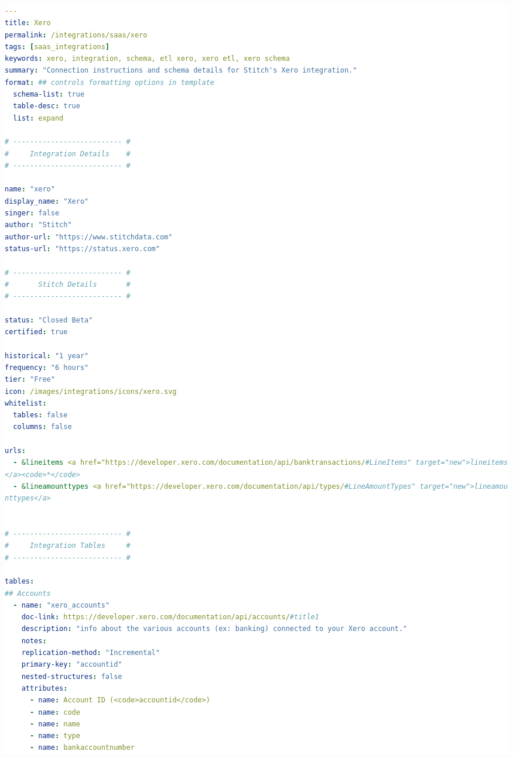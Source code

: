 ```yaml
---
title: Xero
permalink: /integrations/saas/xero
tags: [saas_integrations]
keywords: xero, integration, schema, etl xero, xero etl, xero schema
summary: "Connection instructions and schema details for Stitch's Xero integration."
format: ## controls formatting options in template
  schema-list: true
  table-desc: true
  list: expand

# -------------------------- #
#     Integration Details    #
# -------------------------- #

name: "xero"
display_name: "Xero"
singer: false
author: "Stitch"
author-url: "https://www.stitchdata.com"
status-url: "https://status.xero.com"

# -------------------------- #
#       Stitch Details       #
# -------------------------- #

status: "Closed Beta"
certified: true

historical: "1 year"
frequency: "6 hours"
tier: "Free"
icon: /images/integrations/icons/xero.svg
whitelist:
  tables: false
  columns: false

urls:
  - &lineitems <a href="https://developer.xero.com/documentation/api/banktransactions/#LineItems" target="new">lineitems</a><code>*</code>
  - &lineamounttypes <a href="https://developer.xero.com/documentation/api/types/#LineAmountTypes" target="new">lineamounttypes</a>


# -------------------------- #
#     Integration Tables     #
# -------------------------- #

tables:
## Accounts
  - name: "xero_accounts"
    doc-link: https://developer.xero.com/documentation/api/accounts/#title1
    description: "info about the various accounts (ex: banking) connected to your Xero account."
    notes: 
    replication-method: "Incremental"
    primary-key: "accountid"
    nested-structures: false
    attributes:
      - name: Account ID (<code>accountid</code>)
      - name: code
      - name: name
      - name: type
      - name: bankaccountnumber
```